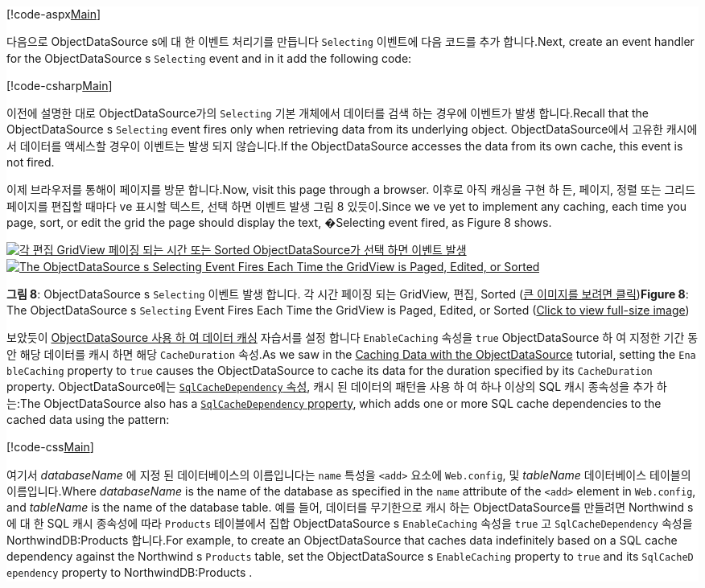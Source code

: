 
[!code-aspx[Main](using-sql-cache-dependencies-cs/samples/sample7.aspx)]

<span data-ttu-id="e9c8a-231">다음으로 ObjectDataSource s에 대 한 이벤트 처리기를 만듭니다 `Selecting` 이벤트에 다음 코드를 추가 합니다.</span><span class="sxs-lookup"><span data-stu-id="e9c8a-231">Next, create an event handler for the ObjectDataSource s `Selecting` event and in it add the following code:</span></span>


[!code-csharp[Main](using-sql-cache-dependencies-cs/samples/sample8.cs)]

<span data-ttu-id="e9c8a-232">이전에 설명한 대로 ObjectDataSource가의 `Selecting` 기본 개체에서 데이터를 검색 하는 경우에 이벤트가 발생 합니다.</span><span class="sxs-lookup"><span data-stu-id="e9c8a-232">Recall that the ObjectDataSource s `Selecting` event fires only when retrieving data from its underlying object.</span></span> <span data-ttu-id="e9c8a-233">ObjectDataSource에서 고유한 캐시에서 데이터를 액세스할 경우이 이벤트는 발생 되지 않습니다.</span><span class="sxs-lookup"><span data-stu-id="e9c8a-233">If the ObjectDataSource accesses the data from its own cache, this event is not fired.</span></span>

<span data-ttu-id="e9c8a-234">이제 브라우저를 통해이 페이지를 방문 합니다.</span><span class="sxs-lookup"><span data-stu-id="e9c8a-234">Now, visit this page through a browser.</span></span> <span data-ttu-id="e9c8a-235">이후로 아직 캐싱을 구현 하 든, 페이지, 정렬 또는 그리드 페이지를 편집할 때마다 ve 표시할 텍스트, 선택 하면 이벤트 발생 그림 8 있듯이.</span><span class="sxs-lookup"><span data-stu-id="e9c8a-235">Since we ve yet to implement any caching, each time you page, sort, or edit the grid the page should display the text, �Selecting event fired, as Figure 8 shows.</span></span>


<span data-ttu-id="e9c8a-236">[![각 편집 GridView 페이징 되는 시간 또는 Sorted ObjectDataSource가 선택 하면 이벤트 발생](using-sql-cache-dependencies-cs/_static/image8.gif)](using-sql-cache-dependencies-cs/_static/image9.png)</span><span class="sxs-lookup"><span data-stu-id="e9c8a-236">[![The ObjectDataSource s Selecting Event Fires Each Time the GridView is Paged, Edited, or Sorted](using-sql-cache-dependencies-cs/_static/image8.gif)](using-sql-cache-dependencies-cs/_static/image9.png)</span></span>

<span data-ttu-id="e9c8a-237">**그림 8**: ObjectDataSource s `Selecting` 이벤트 발생 합니다. 각 시간 페이징 되는 GridView, 편집, Sorted ([큰 이미지를 보려면 클릭](using-sql-cache-dependencies-cs/_static/image10.png))</span><span class="sxs-lookup"><span data-stu-id="e9c8a-237">**Figure 8**: The ObjectDataSource s `Selecting` Event Fires Each Time the GridView is Paged, Edited, or Sorted ([Click to view full-size image](using-sql-cache-dependencies-cs/_static/image10.png))</span></span>


<span data-ttu-id="e9c8a-238">보았듯이 [ObjectDataSource 사용 하 여 데이터 캐싱](caching-data-with-the-objectdatasource-cs.md) 자습서를 설정 합니다 `EnableCaching` 속성을 `true` ObjectDataSource 하 여 지정한 기간 동안 해당 데이터를 캐시 하면 해당 `CacheDuration` 속성.</span><span class="sxs-lookup"><span data-stu-id="e9c8a-238">As we saw in the [Caching Data with the ObjectDataSource](caching-data-with-the-objectdatasource-cs.md) tutorial, setting the `EnableCaching` property to `true` causes the ObjectDataSource to cache its data for the duration specified by its `CacheDuration` property.</span></span> <span data-ttu-id="e9c8a-239">ObjectDataSource에는 [ `SqlCacheDependency` 속성](https://msdn.microsoft.com/library/system.web.ui.webcontrols.objectdatasource.sqlcachedependency.aspx), 캐시 된 데이터의 패턴을 사용 하 여 하나 이상의 SQL 캐시 종속성을 추가 하는:</span><span class="sxs-lookup"><span data-stu-id="e9c8a-239">The ObjectDataSource also has a [`SqlCacheDependency` property](https://msdn.microsoft.com/library/system.web.ui.webcontrols.objectdatasource.sqlcachedependency.aspx), which adds one or more SQL cache dependencies to the cached data using the pattern:</span></span>


[!code-css[Main](using-sql-cache-dependencies-cs/samples/sample9.css)]

<span data-ttu-id="e9c8a-240">여기서 *databaseName* 에 지정 된 데이터베이스의 이름입니다는 `name` 특성을 `<add>` 요소에 `Web.config`, 및 *tableName* 데이터베이스 테이블의 이름입니다.</span><span class="sxs-lookup"><span data-stu-id="e9c8a-240">Where *databaseName* is the name of the database as specified in the `name` attribute of the `<add>` element in `Web.config`, and *tableName* is the name of the database table.</span></span> <span data-ttu-id="e9c8a-241">예를 들어, 데이터를 무기한으로 캐시 하는 ObjectDataSource를 만들려면 Northwind s에 대 한 SQL 캐시 종속성에 따라 `Products` 테이블에서 집합 ObjectDataSource s `EnableCaching` 속성을 `true` 고 `SqlCacheDependency` 속성을 NorthwindDB:Products 합니다.</span><span class="sxs-lookup"><span data-stu-id="e9c8a-241">For example, to create an ObjectDataSource that caches data indefinitely based on a SQL cache dependency against the Northwind s `Products` table, set the ObjectDataSource s `EnableCaching` property to `true` and its `SqlCacheDependency` property to NorthwindDB:Products .</span></span>
